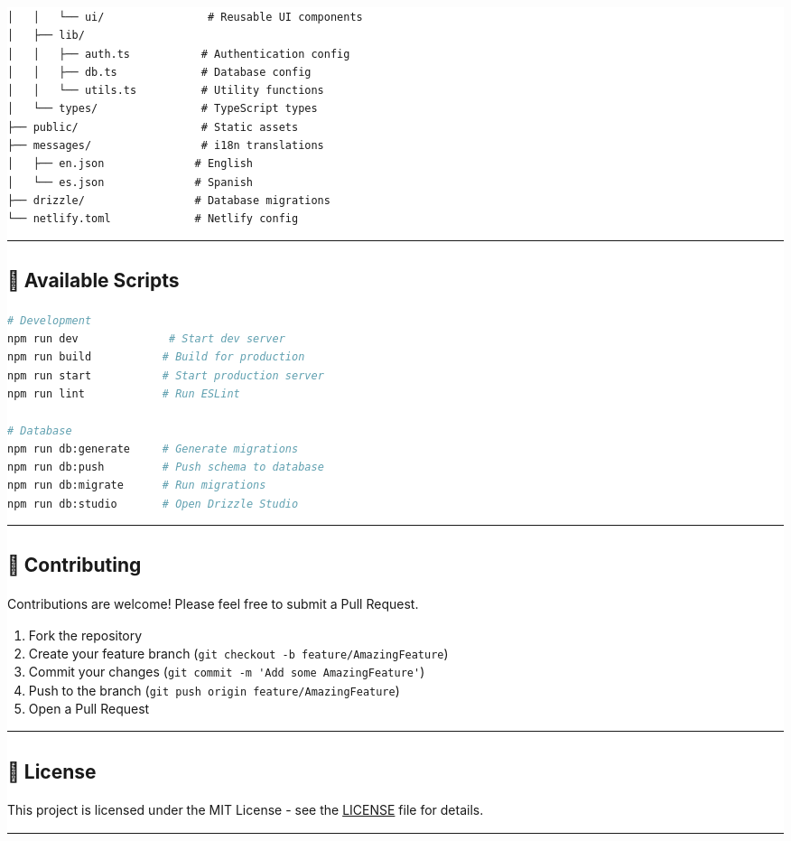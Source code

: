 ```
│   │   └── ui/                # Reusable UI components
│   ├── lib/
│   │   ├── auth.ts           # Authentication config
│   │   ├── db.ts             # Database config
│   │   └── utils.ts          # Utility functions
│   └── types/                # TypeScript types
├── public/                   # Static assets
├── messages/                 # i18n translations
│   ├── en.json              # English
│   └── es.json              # Spanish
├── drizzle/                 # Database migrations
└── netlify.toml             # Netlify config
```

---

## 🎨 Available Scripts

```bash
# Development
npm run dev              # Start dev server
npm run build           # Build for production
npm run start           # Start production server
npm run lint            # Run ESLint

# Database
npm run db:generate     # Generate migrations
npm run db:push         # Push schema to database
npm run db:migrate      # Run migrations
npm run db:studio       # Open Drizzle Studio
```

---

## 🤝 Contributing

Contributions are welcome! Please feel free to submit a Pull Request.

1. Fork the repository
2. Create your feature branch (`git checkout -b feature/AmazingFeature`)
3. Commit your changes (`git commit -m 'Add some AmazingFeature'`)
4. Push to the branch (`git push origin feature/AmazingFeature`)
5. Open a Pull Request

---

## 📄 License

This project is licensed under the MIT License - see the [LICENSE](LICENSE) file for details.

---
